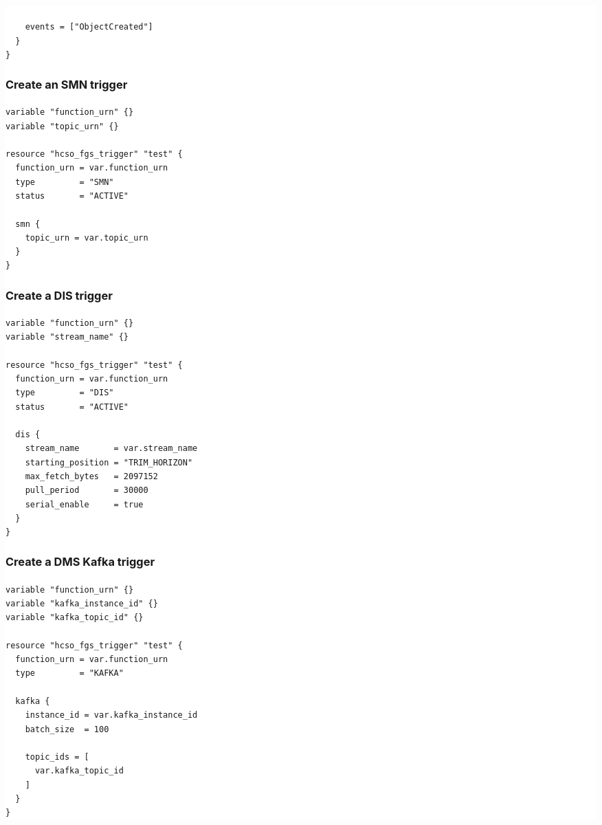 ```hcl

    events = ["ObjectCreated"]
  }
}
```

### Create an SMN trigger

```hcl
variable "function_urn" {}
variable "topic_urn" {}

resource "hcso_fgs_trigger" "test" {
  function_urn = var.function_urn
  type         = "SMN"
  status       = "ACTIVE"

  smn {
    topic_urn = var.topic_urn
  }
}
```

### Create a DIS trigger

```hcl
variable "function_urn" {}
variable "stream_name" {}

resource "hcso_fgs_trigger" "test" {
  function_urn = var.function_urn
  type         = "DIS"
  status       = "ACTIVE"

  dis {
    stream_name       = var.stream_name
    starting_position = "TRIM_HORIZON"
    max_fetch_bytes   = 2097152
    pull_period       = 30000
    serial_enable     = true
  }
}
```

### Create a DMS Kafka trigger

```hcl
variable "function_urn" {}
variable "kafka_instance_id" {}
variable "kafka_topic_id" {}

resource "hcso_fgs_trigger" "test" {
  function_urn = var.function_urn
  type         = "KAFKA"

  kafka {
    instance_id = var.kafka_instance_id
    batch_size  = 100

    topic_ids = [
      var.kafka_topic_id
    ]
  }
}
```